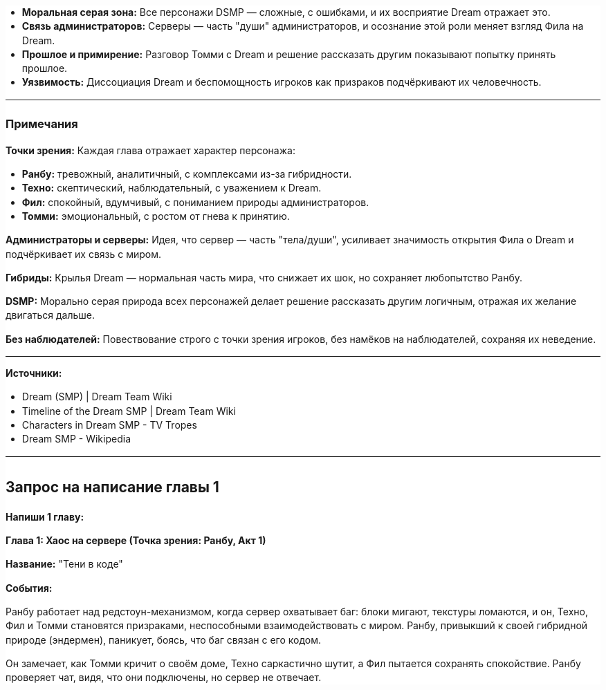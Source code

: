 - **Моральная серая зона:** Все персонажи DSMP — сложные, с ошибками, и их восприятие Dream отражает это.
- **Связь администраторов:** Серверы — часть "души" администраторов, и осознание этой роли меняет взгляд Фила на Dream.
- **Прошлое и примирение:** Разговор Томми с Dream и решение рассказать другим показывают попытку принять прошлое.
- **Уязвимость:** Диссоциация Dream и беспомощность игроков как призраков подчёркивают их человечность.

---

### Примечания

**Точки зрения:** Каждая глава отражает характер персонажа:
- **Ранбу:** тревожный, аналитичный, с комплексами из-за гибридности.
- **Техно:** скептический, наблюдательный, с уважением к Dream.
- **Фил:** спокойный, вдумчивый, с пониманием природы администраторов.
- **Томми:** эмоциональный, с ростом от гнева к принятию.

**Администраторы и серверы:** Идея, что сервер — часть "тела/души", усиливает значимость открытия Фила о Dream и подчёркивает их связь с миром.

**Гибриды:** Крылья Dream — нормальная часть мира, что снижает их шок, но сохраняет любопытство Ранбу.

**DSMP:** Морально серая природа всех персонажей делает решение рассказать другим логичным, отражая их желание двигаться дальше.

**Без наблюдателей:** Повествование строго с точки зрения игроков, без намёков на наблюдателей, сохраняя их неведение.

---

**Источники:**
- Dream (SMP) | Dream Team Wiki
- Timeline of the Dream SMP | Dream Team Wiki
- Characters in Dream SMP - TV Tropes
- Dream SMP - Wikipedia

---

## Запрос на написание главы 1

**Напиши 1 главу:**

**Глава 1: Хаос на сервере (Точка зрения: Ранбу, Акт 1)**

**Название:** "Тени в коде"

**События:**

Ранбу работает над редстоун-механизмом, когда сервер охватывает баг: блоки мигают, текстуры ломаются, и он, Техно, Фил и Томми становятся призраками, неспособными взаимодействовать с миром. Ранбу, привыкший к своей гибридной природе (эндермен), паникует, боясь, что баг связан с его кодом.

Он замечает, как Томми кричит о своём доме, Техно саркастично шутит, а Фил пытается сохранять спокойствие. Ранбу проверяет чат, видя, что они подключены, но сервер не отвечает.
